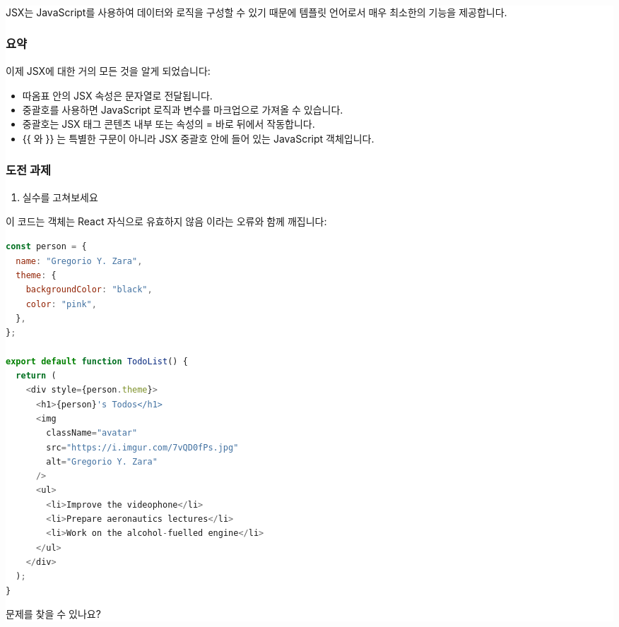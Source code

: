 JSX는 JavaScript를 사용하여 데이터와 로직을 구성할 수 있기 때문에 템플릿 언어로서 매우 최소한의 기능을 제공합니다.

### 요약

이제 JSX에 대한 거의 모든 것을 알게 되었습니다:

- 따옴표 안의 JSX 속성은 문자열로 전달됩니다.
- 중괄호를 사용하면 JavaScript 로직과 변수를 마크업으로 가져올 수 있습니다.
- 중괄호는 JSX 태그 콘텐츠 내부 또는 속성의 = 바로 뒤에서 작동합니다.
- {{ 와 }} 는 특별한 구문이 아니라 JSX 중괄호 안에 들어 있는 JavaScript 객체입니다.

### 도전 과제

1. 실수를 고쳐보세요

이 코드는 객체는 React 자식으로 유효하지 않음 이라는 오류와 함께 깨집니다:

```js
const person = {
  name: "Gregorio Y. Zara",
  theme: {
    backgroundColor: "black",
    color: "pink",
  },
};

export default function TodoList() {
  return (
    <div style={person.theme}>
      <h1>{person}'s Todos</h1>
      <img
        className="avatar"
        src="https://i.imgur.com/7vQD0fPs.jpg"
        alt="Gregorio Y. Zara"
      />
      <ul>
        <li>Improve the videophone</li>
        <li>Prepare aeronautics lectures</li>
        <li>Work on the alcohol-fuelled engine</li>
      </ul>
    </div>
  );
}
```

문제를 찾을 수 있나요?
